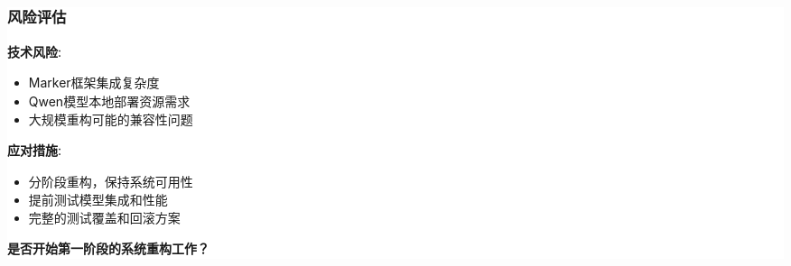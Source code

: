 ### 风险评估

**技术风险**:
- Marker框架集成复杂度
- Qwen模型本地部署资源需求
- 大规模重构可能的兼容性问题

**应对措施**:
- 分阶段重构，保持系统可用性
- 提前测试模型集成和性能
- 完整的测试覆盖和回滚方案

**是否开始第一阶段的系统重构工作？**
